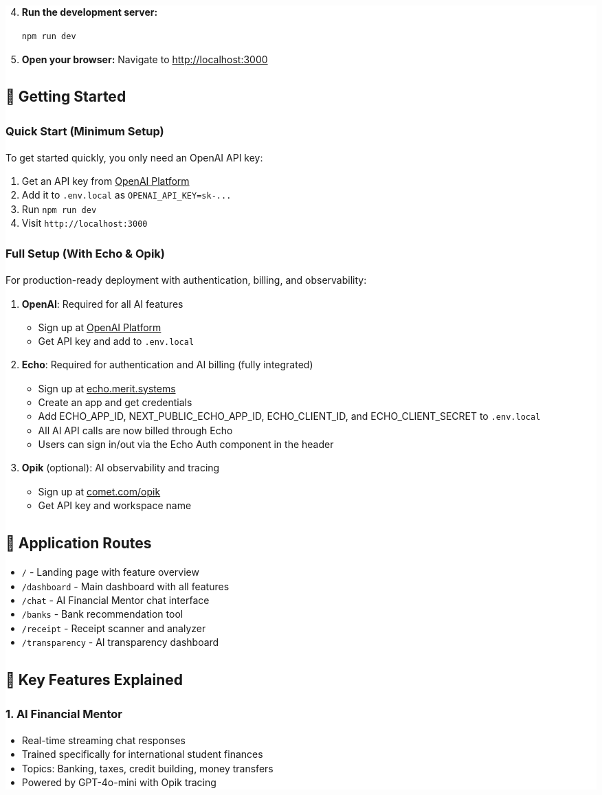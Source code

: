 4. **Run the development server:**
   ```bash
   npm run dev
   ```

5. **Open your browser:**
   Navigate to [http://localhost:3000](http://localhost:3000)

## 🚀 Getting Started

### Quick Start (Minimum Setup)

To get started quickly, you only need an OpenAI API key:

1. Get an API key from [OpenAI Platform](https://platform.openai.com/)
2. Add it to `.env.local` as `OPENAI_API_KEY=sk-...`
3. Run `npm run dev`
4. Visit `http://localhost:3000`

### Full Setup (With Echo & Opik)

For production-ready deployment with authentication, billing, and observability:

1. **OpenAI**: Required for all AI features
   - Sign up at [OpenAI Platform](https://platform.openai.com/)
   - Get API key and add to `.env.local`
   
2. **Echo**: Required for authentication and AI billing (fully integrated)
   - Sign up at [echo.merit.systems](https://echo.merit.systems)
   - Create an app and get credentials
   - Add ECHO_APP_ID, NEXT_PUBLIC_ECHO_APP_ID, ECHO_CLIENT_ID, and ECHO_CLIENT_SECRET to `.env.local`
   - All AI API calls are now billed through Echo
   - Users can sign in/out via the Echo Auth component in the header
   
3. **Opik** (optional): AI observability and tracing
   - Sign up at [comet.com/opik](https://www.comet.com/opik)
   - Get API key and workspace name

## 📱 Application Routes

- `/` - Landing page with feature overview
- `/dashboard` - Main dashboard with all features
- `/chat` - AI Financial Mentor chat interface
- `/banks` - Bank recommendation tool
- `/receipt` - Receipt scanner and analyzer
- `/transparency` - AI transparency dashboard

## 🎯 Key Features Explained

### 1. AI Financial Mentor
- Real-time streaming chat responses
- Trained specifically for international student finances
- Topics: Banking, taxes, credit building, money transfers
- Powered by GPT-4o-mini with Opik tracing
